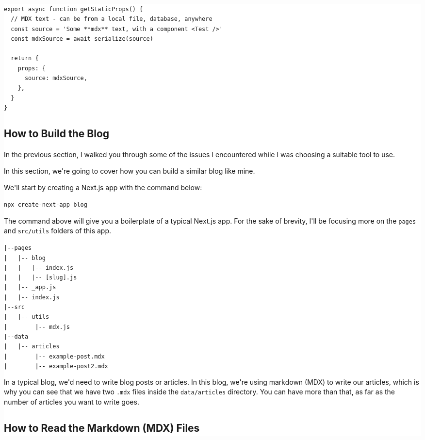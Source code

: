     export async function getStaticProps() {
      // MDX text - can be from a local file, database, anywhere
      const source = 'Some **mdx** text, with a component <Test />'
      const mdxSource = await serialize(source)
    
      return {
        props: {
          source: mdxSource,
        },
      }
    }
    

How to Build the Blog
---------------------

In the previous section, I walked you through some of the issues I encountered while I was choosing a suitable tool to use.

In this section, we're going to cover how you can build a similar blog like mine.

We'll start by creating a Next.js app with the command below:

    npx create-next-app blog
    

The command above will give you a boilerplate of a typical Next.js app. For the sake of brevity, I'll be focusing more on the `pages` and `src/utils` folders of this app.

    |--pages
    |   |-- blog
    |   |   |-- index.js
    |   |   |-- [slug].js
    |   |-- _app.js
    |   |-- index.js
    |--src
    |   |-- utils
    |        |-- mdx.js
    |--data
    |   |-- articles
    |        |-- example-post.mdx
    |        |-- example-post2.mdx
    

In a typical blog, we'd need to write blog posts or articles. In this blog, we're using markdown (MDX) to write our articles, which is why you can see that we have two `.mdx` files inside the `data/articles` directory. You can have more than that, as far as the number of articles you want to write goes.

How to Read the Markdown (MDX) Files
------------------------------------
